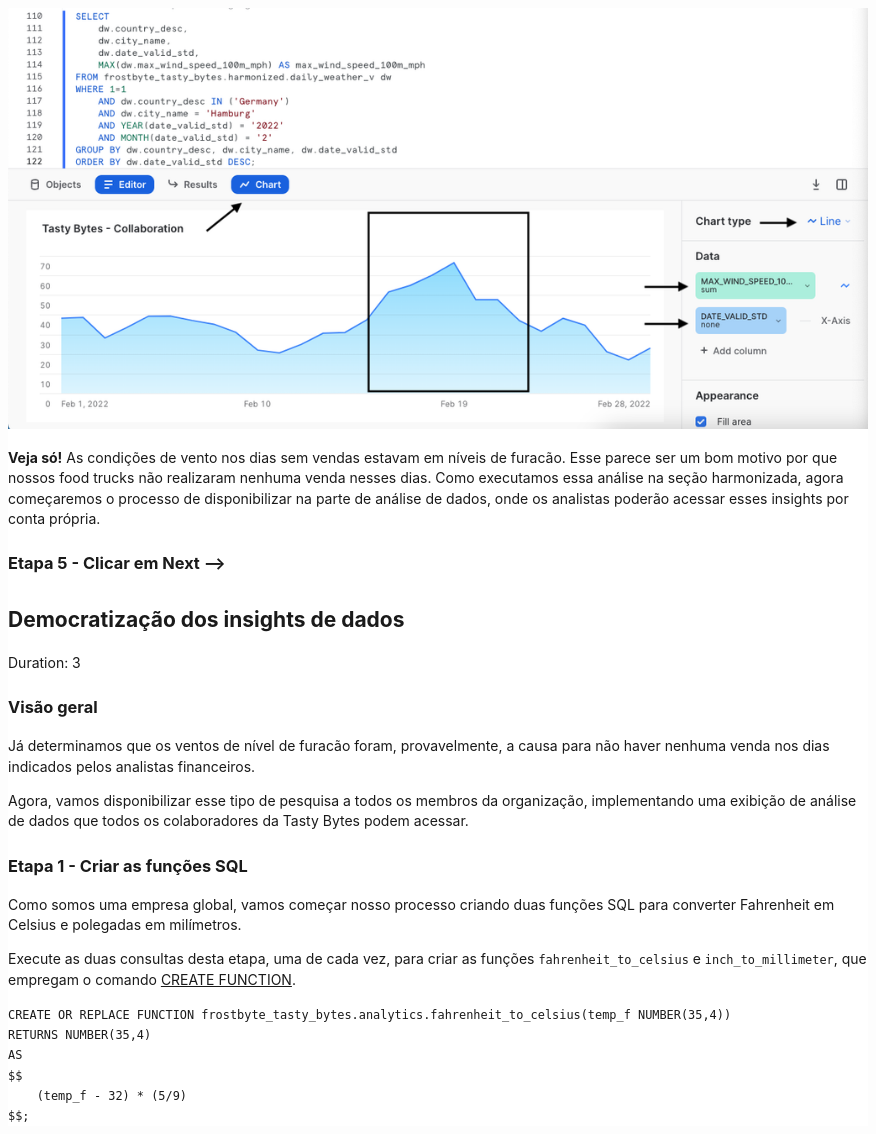 <img src = "assets/4.4.chart.png">

**Veja só!** As condições de vento nos dias sem vendas estavam em níveis de furacão. Esse parece ser um bom motivo por que nossos food trucks não realizaram nenhuma venda nesses dias. Como executamos essa análise na seção harmonizada, agora começaremos o processo de disponibilizar na parte de análise de dados, onde os analistas poderão acessar esses insights por conta própria.

### Etapa 5 - Clicar em Next -->

## Democratização dos insights de dados
Duration: 3

### Visão geral
Já determinamos que os ventos de nível de furacão foram, provavelmente, a causa para não haver nenhuma venda nos dias indicados pelos analistas financeiros.

Agora, vamos disponibilizar esse tipo de pesquisa a todos os membros da organização, implementando uma exibição de análise de dados que todos os colaboradores da Tasty Bytes podem acessar.

### Etapa 1 - Criar as funções SQL
Como somos uma empresa global, vamos começar nosso processo criando duas funções SQL para converter Fahrenheit em Celsius e polegadas em milímetros. 

Execute as duas consultas desta etapa, uma de cada vez, para criar as funções `fahrenheit_to_celsius` e `inch_to_millimeter`, que empregam o comando [CREATE FUNCTION](https://docs.snowflake.com/pt/sql-reference/sql/create-function).


```
CREATE OR REPLACE FUNCTION frostbyte_tasty_bytes.analytics.fahrenheit_to_celsius(temp_f NUMBER(35,4))
RETURNS NUMBER(35,4)
AS
$$
    (temp_f - 32) * (5/9)
$$;
```
